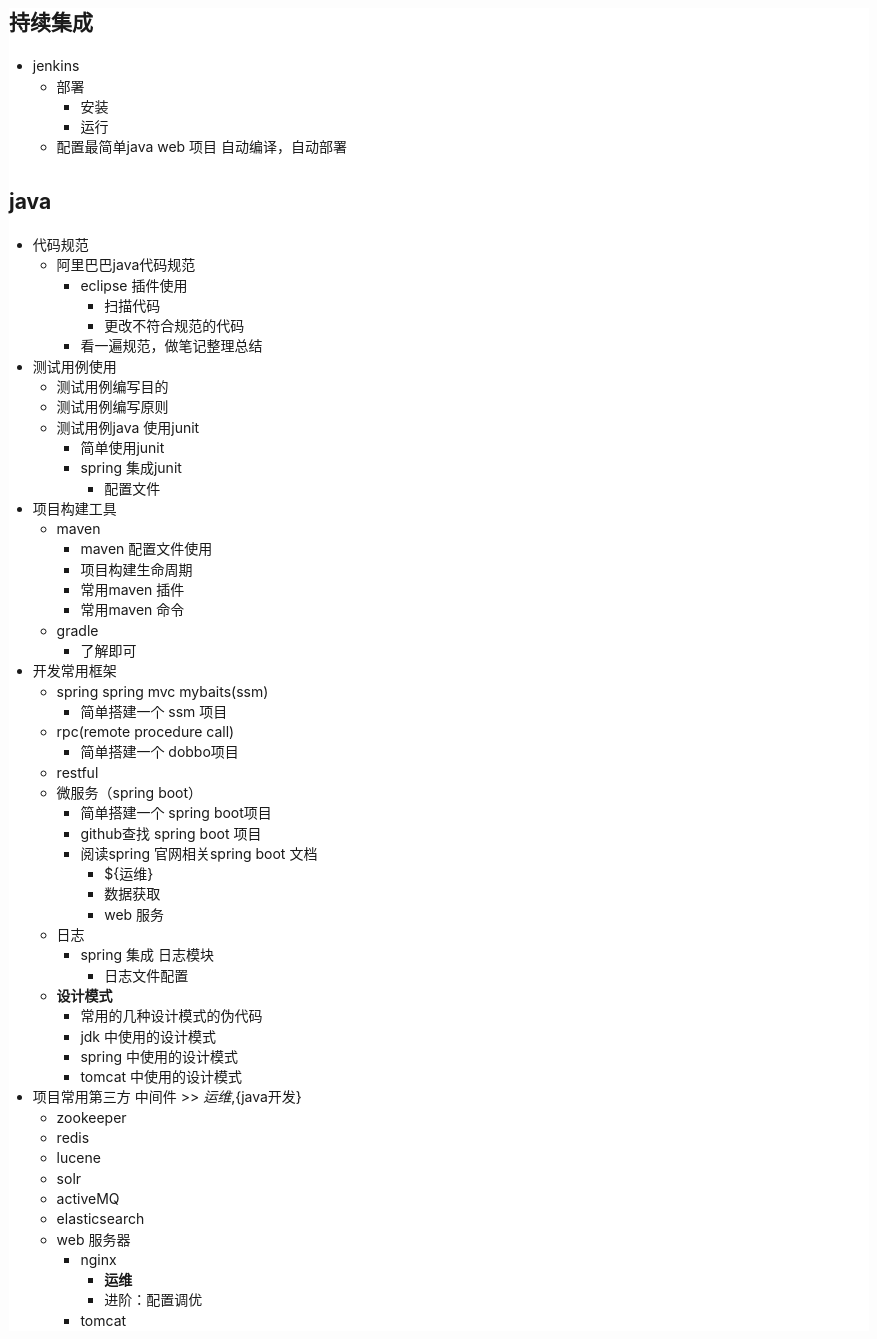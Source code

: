 ## 持续集成
- jenkins
    - 部署
        - 安装
        - 运行
    - 配置最简单java web 项目 自动编译，自动部署

## java 
- 代码规范
    - 阿里巴巴java代码规范
        - eclipse 插件使用
            - 扫描代码
            - 更改不符合规范的代码
        - 看一遍规范，做笔记整理总结
- 测试用例使用
    - 测试用例编写目的
    - 测试用例编写原则
    - 测试用例java 使用junit
        - 简单使用junit
        - spring 集成junit
            - 配置文件
- 项目构建工具 
    - maven
        - maven 配置文件使用
        - 项目构建生命周期
        - 常用maven 插件
        - 常用maven 命令
    - gradle
        - 了解即可
- 开发常用框架
    - spring spring mvc mybaits(ssm)
        - 简单搭建一个 ssm 项目
    - rpc(remote procedure call)
        - 简单搭建一个 dobbo项目
    - restful
    - 微服务（spring boot）
        - 简单搭建一个 spring boot项目
        - github查找 spring boot 项目
        - 阅读spring 官网相关spring boot 文档
            - ${运维}
            - 数据获取
            - web 服务
    - 日志
        - spring 集成 日志模块
            - 日志文件配置
    - **设计模式**
        - 常用的几种设计模式的伪代码
        - jdk 中使用的设计模式
        - spring 中使用的设计模式
        - tomcat 中使用的设计模式
- 项目常用第三方 中间件 >> ${运维},${java开发}
    - zookeeper
    - redis
    - lucene
    - solr
    - activeMQ
    - elasticsearch
    - web 服务器
        - nginx
            - **运维**
            - 进阶：配置调优
        - tomcat